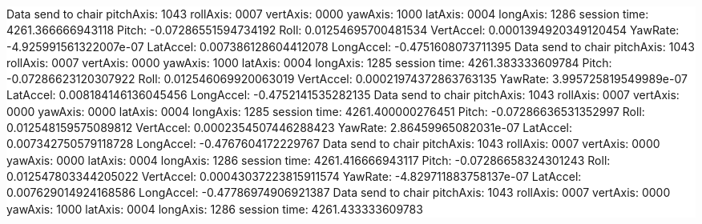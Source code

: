 Data send to chair
pitchAxis: 1043
rollAxis: 0007
vertAxis: 0000
yawAxis: 1000
latAxis: 0004
longAxis: 1286
session time: 4261.366666943118
Pitch: -0.07286551594734192
Roll: 0.01254695700481534
VertAccel: 0.0001394920349120454
YawRate: -4.925991561322007e-07
LatAccel: 0.007386128604412078
LongAccel: -0.4751608073711395
Data send to chair
pitchAxis: 1043
rollAxis: 0007
vertAxis: 0000
yawAxis: 1000
latAxis: 0004
longAxis: 1285
session time: 4261.383333609784
Pitch: -0.07286623120307922
Roll: 0.012546069920063019
VertAccel: 0.00021974372863763135
YawRate: 3.995725819549989e-07
LatAccel: 0.008184146136045456
LongAccel: -0.4752141535282135
Data send to chair
pitchAxis: 1043
rollAxis: 0007
vertAxis: 0000
yawAxis: 0000
latAxis: 0004
longAxis: 1285
session time: 4261.400000276451
Pitch: -0.07286636531352997
Roll: 0.012548159575089812
VertAccel: 0.0002354507446288423
YawRate: 2.86459965082031e-07
LatAccel: 0.007342750579118728
LongAccel: -0.4767604172229767
Data send to chair
pitchAxis: 1043
rollAxis: 0007
vertAxis: 0000
yawAxis: 0000
latAxis: 0004
longAxis: 1286
session time: 4261.416666943117
Pitch: -0.07286658324301243
Roll: 0.012547803344205022
VertAccel: 0.00043037223815911574
YawRate: -4.829711883758137e-07
LatAccel: 0.007629014924168586
LongAccel: -0.47786974906921387
Data send to chair
pitchAxis: 1043
rollAxis: 0007
vertAxis: 0000
yawAxis: 1000
latAxis: 0004
longAxis: 1286
session time: 4261.433333609783